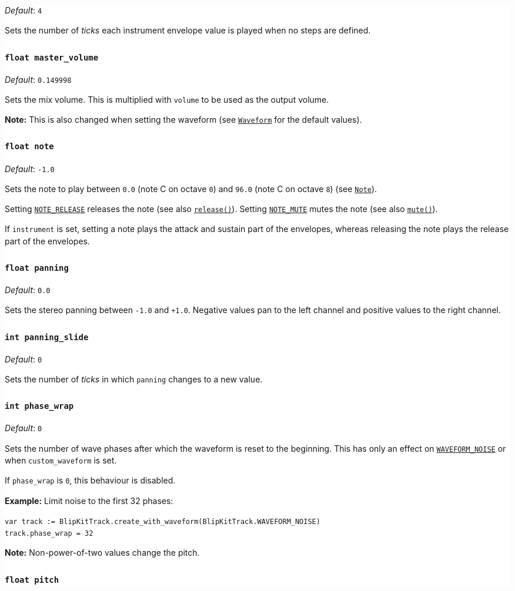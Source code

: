 *Default*: `4`

Sets the number of *ticks* each instrument envelope value is played when no steps are defined.

### `float master_volume`

*Default*: `0.149998`

Sets the mix volume. This is multiplied with `volume` to be used as the output volume.

**Note:** This is also changed when setting the waveform (see [`Waveform`](#enum-waveform) for the default values).

### `float note`

*Default*: `-1.0`

Sets the note to play between `0.0` (note C on octave `0`) and `96.0` (note C on octave `8`) (see [`Note`](#enum-note)).

Setting [`NOTE_RELEASE`](#note_release) releases the note (see also [`release()`](#void-release)). Setting [`NOTE_MUTE`](#note_mute) mutes the note (see also [`mute()`](#void-mute)).

If `instrument` is set, setting a note plays the attack and sustain part of the envelopes, whereas releasing the note plays the release part of the envelopes.

### `float panning`

*Default*: `0.0`

Sets the stereo panning between `-1.0` and `+1.0`. Negative values pan to the left channel and positive values to the right channel.

### `int panning_slide`

*Default*: `0`

Sets the number of *ticks* in which `panning` changes to a new value.

### `int phase_wrap`

*Default*: `0`

Sets the number of wave phases after which the waveform is reset to the beginning. This has only an effect on [`WAVEFORM_NOISE`](#waveform_noise) or when `custom_waveform` is set.

If `phase_wrap` is `0`, this behaviour is disabled.

**Example:** Limit noise to the first 32 phases:

```gdscript
var track := BlipKitTrack.create_with_waveform(BlipKitTrack.WAVEFORM_NOISE)
track.phase_wrap = 32
```
**Note:** Non-power-of-two values change the pitch.

### `float pitch`
